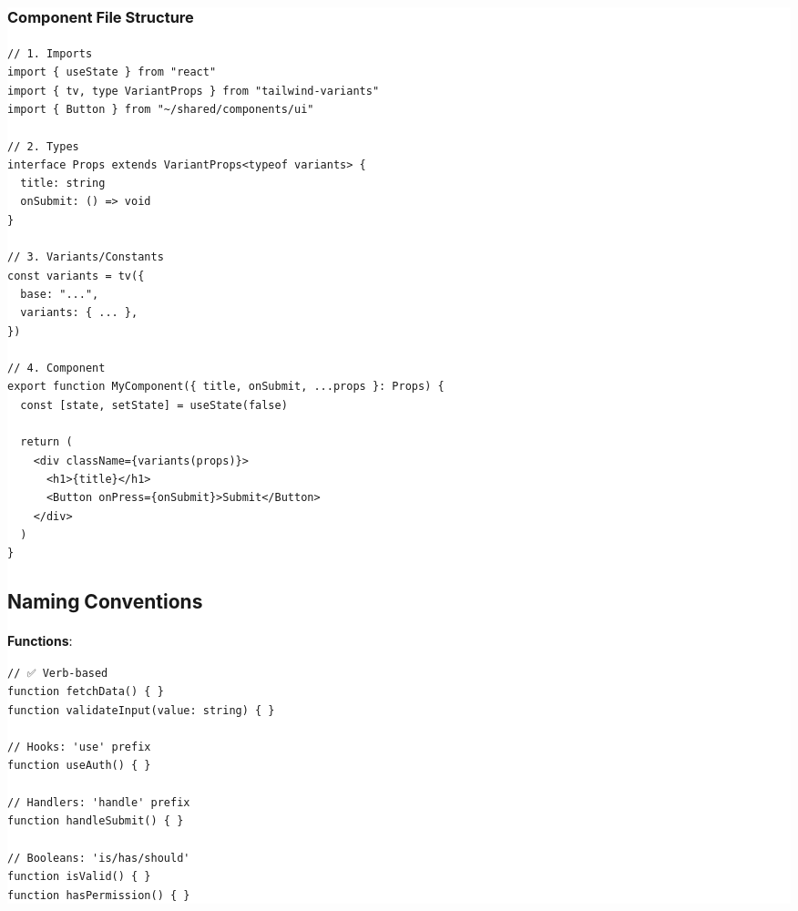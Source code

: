 ### Component File Structure

```tsx
// 1. Imports
import { useState } from "react"
import { tv, type VariantProps } from "tailwind-variants"
import { Button } from "~/shared/components/ui"

// 2. Types
interface Props extends VariantProps<typeof variants> {
  title: string
  onSubmit: () => void
}

// 3. Variants/Constants
const variants = tv({
  base: "...",
  variants: { ... },
})

// 4. Component
export function MyComponent({ title, onSubmit, ...props }: Props) {
  const [state, setState] = useState(false)

  return (
    <div className={variants(props)}>
      <h1>{title}</h1>
      <Button onPress={onSubmit}>Submit</Button>
    </div>
  )
}
```

## Naming Conventions

**Functions**:
```tsx
// ✅ Verb-based
function fetchData() { }
function validateInput(value: string) { }

// Hooks: 'use' prefix
function useAuth() { }

// Handlers: 'handle' prefix
function handleSubmit() { }

// Booleans: 'is/has/should'
function isValid() { }
function hasPermission() { }
```

